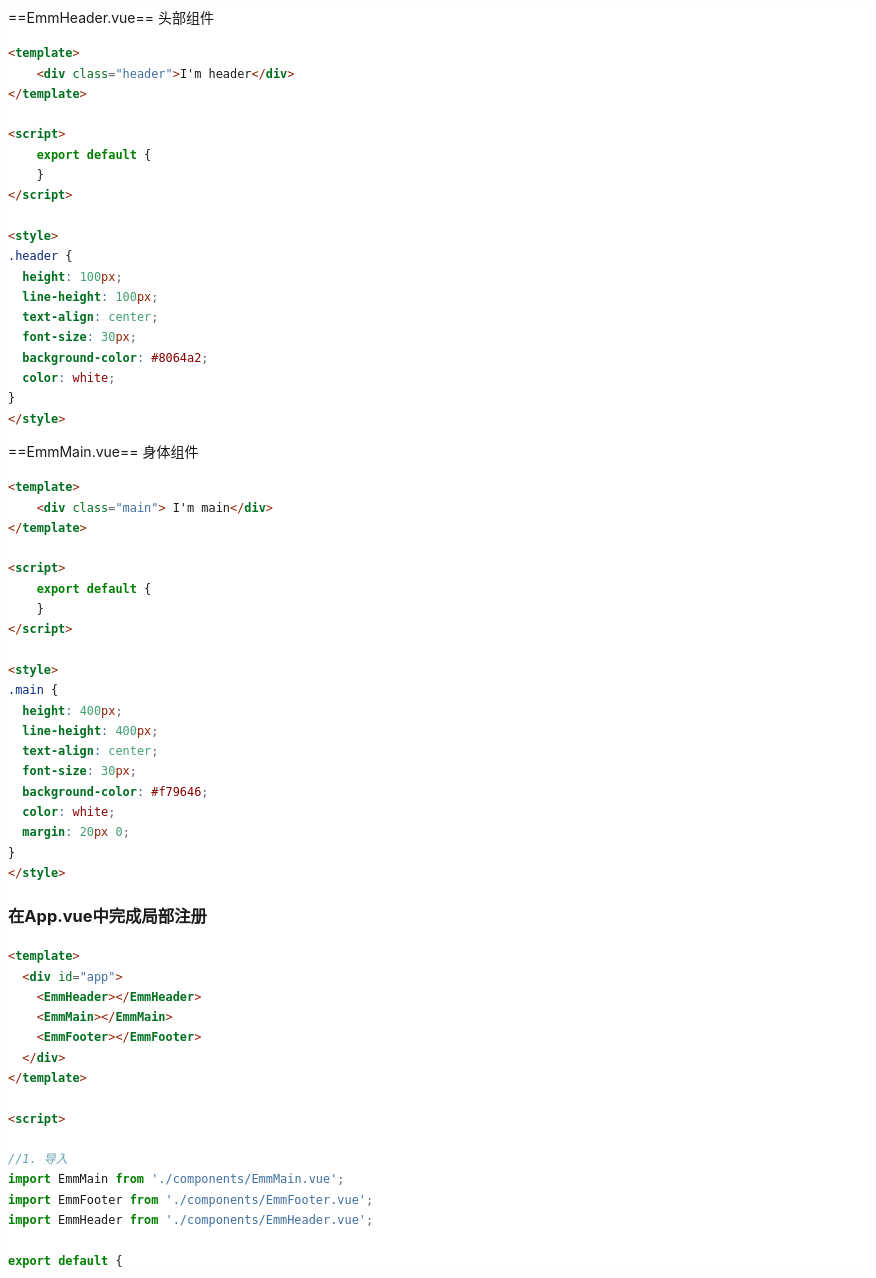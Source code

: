 ==EmmHeader.vue==  头部组件
```html
<template>
    <div class="header">I'm header</div>
</template>

<script>
    export default {
    }
</script>

<style>
.header {
  height: 100px;
  line-height: 100px;
  text-align: center;
  font-size: 30px;
  background-color: #8064a2;
  color: white;
}
</style>
```

==EmmMain.vue==  身体组件
```html
<template>
    <div class="main"> I'm main</div>
</template>

<script>
    export default {
    }
</script>

<style>
.main {
  height: 400px;
  line-height: 400px;
  text-align: center;
  font-size: 30px;
  background-color: #f79646;
  color: white;
  margin: 20px 0;
}
</style>
```

### 在App.vue中完成局部注册
```html
<template>
  <div id="app">
    <EmmHeader></EmmHeader>
    <EmmMain></EmmMain>
    <EmmFooter></EmmFooter>
  </div>
</template>

<script>

//1. 导入
import EmmMain from './components/EmmMain.vue';
import EmmFooter from './components/EmmFooter.vue';
import EmmHeader from './components/EmmHeader.vue';

export default {
```
